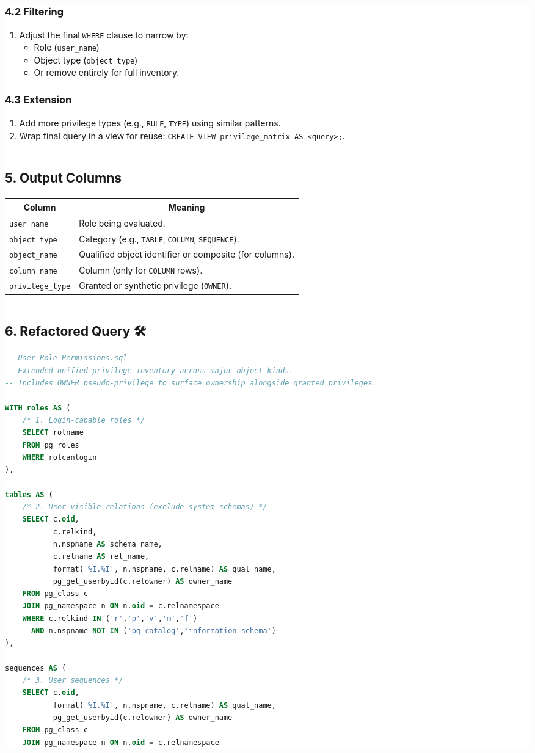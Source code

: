 ### 4.2 Filtering
1. Adjust the final `WHERE` clause to narrow by:
   - Role (`user_name`)
   - Object type (`object_type`)
   - Or remove entirely for full inventory.

### 4.3 Extension
1. Add more privilege types (e.g., `RULE`, `TYPE`) using similar patterns.
2. Wrap final query in a view for reuse: `CREATE VIEW privilege_matrix AS <query>;`.

---

## 5. Output Columns

| Column | Meaning |
|--------|---------|
| `user_name` | Role being evaluated. |
| `object_type` | Category (e.g., `TABLE`, `COLUMN`, `SEQUENCE`). |
| `object_name` | Qualified object identifier or composite (for columns). |
| `column_name` | Column (only for `COLUMN` rows). |
| `privilege_type` | Granted or synthetic privilege (`OWNER`). |

---

## 6. Refactored Query 🛠️

```sql
-- User-Role Permissions.sql
-- Extended unified privilege inventory across major object kinds.
-- Includes OWNER pseudo-privilege to surface ownership alongside granted privileges.

WITH roles AS (
    /* 1. Login-capable roles */
    SELECT rolname
    FROM pg_roles
    WHERE rolcanlogin
),

tables AS (
    /* 2. User-visible relations (exclude system schemas) */
    SELECT c.oid,
           c.relkind,
           n.nspname AS schema_name,
           c.relname AS rel_name,
           format('%I.%I', n.nspname, c.relname) AS qual_name,
           pg_get_userbyid(c.relowner) AS owner_name
    FROM pg_class c
    JOIN pg_namespace n ON n.oid = c.relnamespace
    WHERE c.relkind IN ('r','p','v','m','f')
      AND n.nspname NOT IN ('pg_catalog','information_schema')
),

sequences AS (
    /* 3. User sequences */
    SELECT c.oid,
           format('%I.%I', n.nspname, c.relname) AS qual_name,
           pg_get_userbyid(c.relowner) AS owner_name
    FROM pg_class c
    JOIN pg_namespace n ON n.oid = c.relnamespace
```